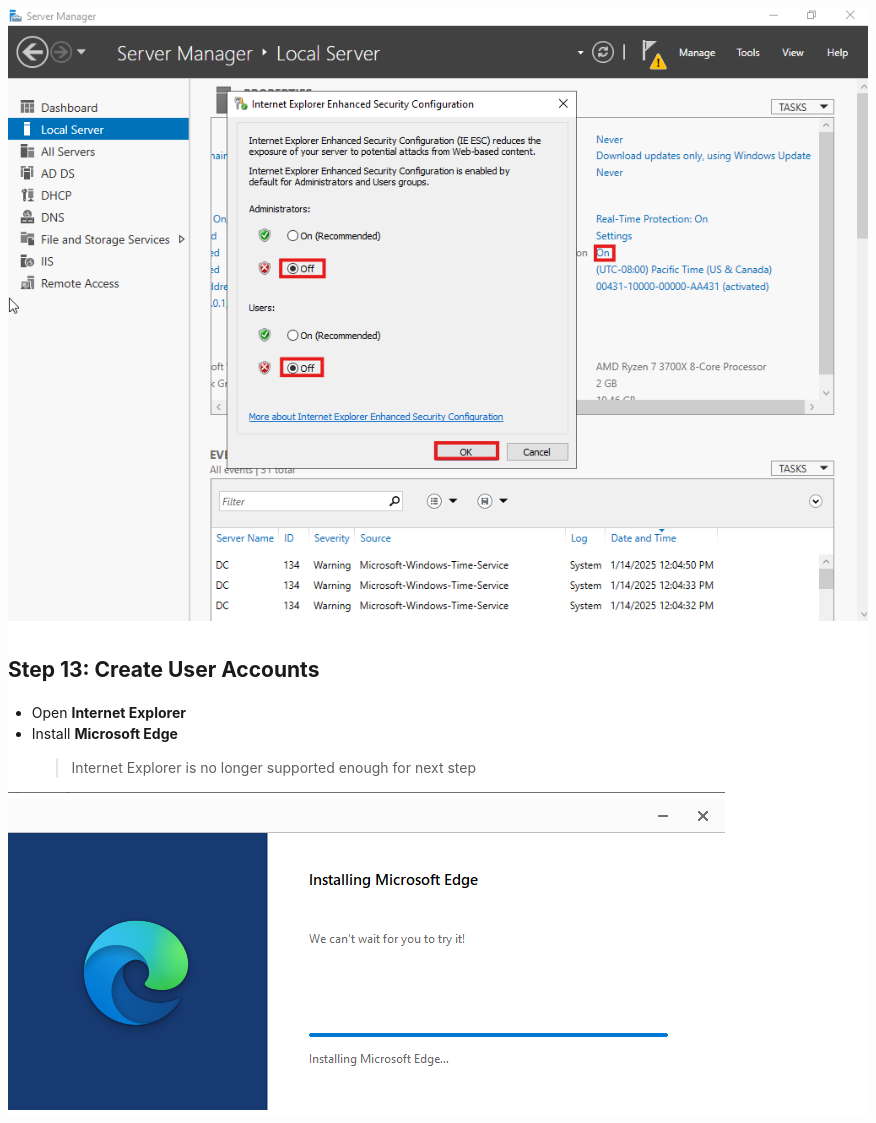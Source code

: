 ![image](https://github.com/WalterDotson02/Active-Directory-Practice/blob/main/images/Allow%20Browsing%202.png)


<h2>Step 13: Create User Accounts</h2>

* Open <b>Internet Explorer</b>
* Install <b>Microsoft Edge</b>
  > Internet Explorer is no longer supported enough for next step
  
![image](https://github.com/WalterDotson02/Active-Directory-Practice/blob/main/images/Install%20Edge.png)
